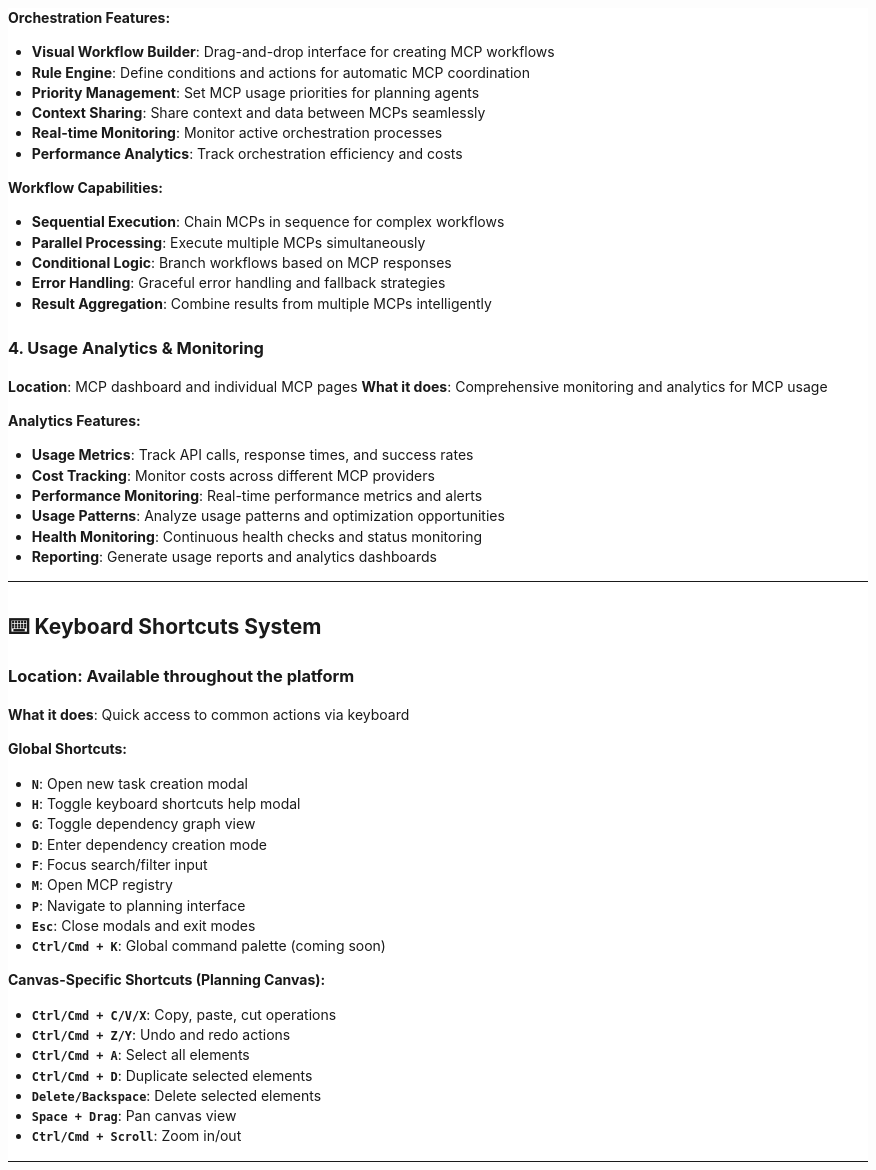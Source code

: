 **Orchestration Features:**
- **Visual Workflow Builder**: Drag-and-drop interface for creating MCP workflows
- **Rule Engine**: Define conditions and actions for automatic MCP coordination
- **Priority Management**: Set MCP usage priorities for planning agents
- **Context Sharing**: Share context and data between MCPs seamlessly
- **Real-time Monitoring**: Monitor active orchestration processes
- **Performance Analytics**: Track orchestration efficiency and costs

**Workflow Capabilities:**
- **Sequential Execution**: Chain MCPs in sequence for complex workflows
- **Parallel Processing**: Execute multiple MCPs simultaneously
- **Conditional Logic**: Branch workflows based on MCP responses
- **Error Handling**: Graceful error handling and fallback strategies
- **Result Aggregation**: Combine results from multiple MCPs intelligently

### **4. Usage Analytics & Monitoring**
**Location**: MCP dashboard and individual MCP pages
**What it does**: Comprehensive monitoring and analytics for MCP usage

**Analytics Features:**
- **Usage Metrics**: Track API calls, response times, and success rates
- **Cost Tracking**: Monitor costs across different MCP providers
- **Performance Monitoring**: Real-time performance metrics and alerts
- **Usage Patterns**: Analyze usage patterns and optimization opportunities
- **Health Monitoring**: Continuous health checks and status monitoring
- **Reporting**: Generate usage reports and analytics dashboards

---

## ⌨️ Keyboard Shortcuts System

### Location: Available throughout the platform
**What it does**: Quick access to common actions via keyboard

**Global Shortcuts:**
- **`N`**: Open new task creation modal
- **`H`**: Toggle keyboard shortcuts help modal
- **`G`**: Toggle dependency graph view
- **`D`**: Enter dependency creation mode
- **`F`**: Focus search/filter input
- **`M`**: Open MCP registry
- **`P`**: Navigate to planning interface
- **`Esc`**: Close modals and exit modes
- **`Ctrl/Cmd + K`**: Global command palette (coming soon)

**Canvas-Specific Shortcuts (Planning Canvas):**
- **`Ctrl/Cmd + C/V/X`**: Copy, paste, cut operations
- **`Ctrl/Cmd + Z/Y`**: Undo and redo actions
- **`Ctrl/Cmd + A`**: Select all elements
- **`Ctrl/Cmd + D`**: Duplicate selected elements
- **`Delete/Backspace`**: Delete selected elements
- **`Space + Drag`**: Pan canvas view
- **`Ctrl/Cmd + Scroll`**: Zoom in/out

---